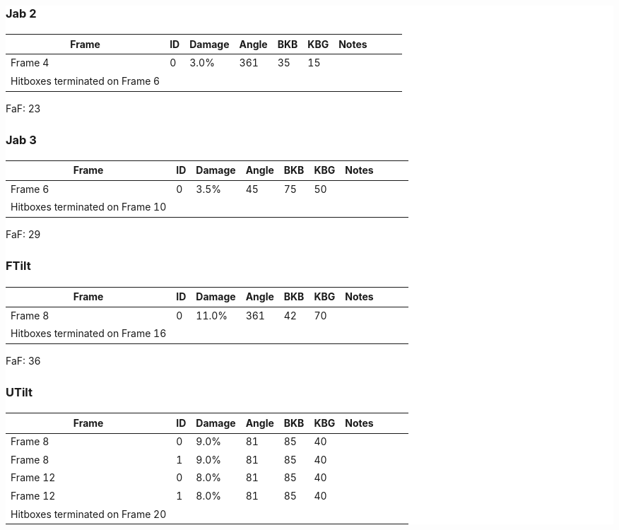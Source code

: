 
### Jab 2
|Frame|ID|Damage|Angle|BKB|KBG|Notes| | | |
|-|-|-|-|-|-|-|-|-|-|
|Frame 4| 0| 3.0%| 361| 35| 15|
|Hitboxes terminated on Frame 6|


FaF: 23







### Jab 3
|Frame|ID|Damage|Angle|BKB|KBG|Notes| | | |
|-|-|-|-|-|-|-|-|-|-|
|Frame 6| 0| 3.5%| 45| 75| 50|
|Hitboxes terminated on Frame 10|


FaF: 29







### FTilt
|Frame|ID|Damage|Angle|BKB|KBG|Notes| | | |
|-|-|-|-|-|-|-|-|-|-|
|Frame 8| 0| 11.0%| 361| 42| 70|
|Hitboxes terminated on Frame 16|


FaF: 36



### UTilt
|Frame|ID|Damage|Angle|BKB|KBG|Notes| | | |
|-|-|-|-|-|-|-|-|-|-|
|Frame 8| 0| 9.0%| 81| 85| 40|
|Frame 8| 1| 9.0%| 81| 85| 40|
|Frame 12| 0| 8.0%| 81| 85| 40|
|Frame 12| 1| 8.0%| 81| 85| 40|
|Hitboxes terminated on Frame 20|
